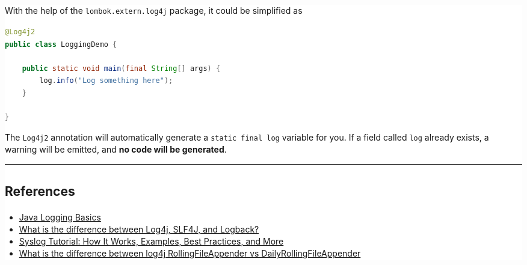 With the help of the `lombok.extern.log4j` package, it could be simplified as

```java
@Log4j2
public class LoggingDemo {

    public static void main(final String[] args) {
        log.info("Log something here");
    }

}
```

The `Log4j2` annotation will automatically generate a `static final log` variable for you. If a field called `log` already exists, a warning will be emitted, and **no code will be generated**.

***

## References

- [Java Logging Basics](https://www.loggly.com/ultimate-guide/java-logging-basics/)
- [What is the difference between Log4j, SLF4J, and Logback?](https://stackoverflow.com/a/39563140)
- [Syslog Tutorial: How It Works, Examples, Best Practices, and More](https://stackify.com/syslog-101/)
- [What is the difference between log4j RollingFileAppender vs DailyRollingFileAppender](https://stackoverflow.com/a/5884722)
